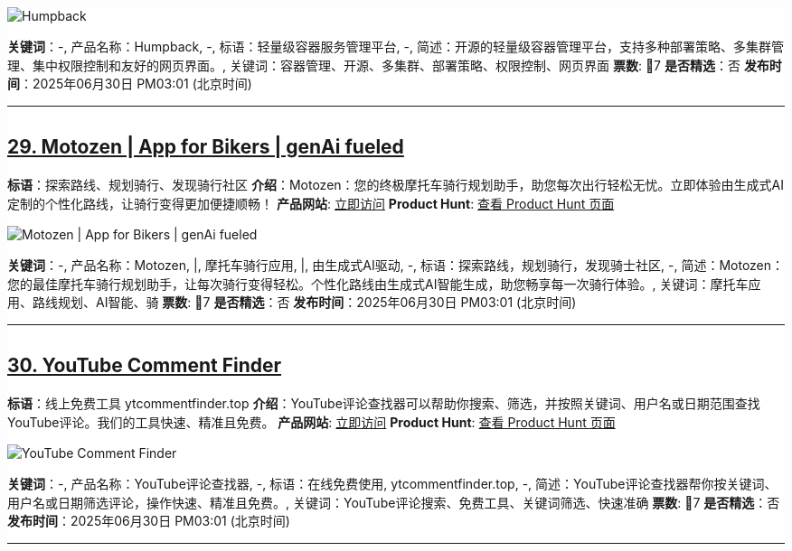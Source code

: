 ![Humpback]()

**关键词**：-, 产品名称：Humpback, -, 标语：轻量级容器服务管理平台, -, 简述：开源的轻量级容器管理平台，支持多种部署策略、多集群管理、集中权限控制和友好的网页界面。, 关键词：容器管理、开源、多集群、部署策略、权限控制、网页界面
**票数**: 🔺7
**是否精选**：否
**发布时间**：2025年06月30日 PM03:01 (北京时间)

---

## [29. Motozen | App for Bikers | genAi fueled](https://www.producthunt.com/products/motozen?utm_campaign=producthunt-api&utm_medium=api-v2&utm_source=Application%3A+nextauth+%28ID%3A+151633%29)
**标语**：探索路线、规划骑行、发现骑行社区
**介绍**：Motozen：您的终极摩托车骑行规划助手，助您每次出行轻松无忧。立即体验由生成式AI定制的个性化路线，让骑行变得更加便捷顺畅！
**产品网站**: [立即访问](https://www.producthunt.com/r/ZJKITEPNN4PLZQ?utm_campaign=producthunt-api&utm_medium=api-v2&utm_source=Application%3A+nextauth+%28ID%3A+151633%29)
**Product Hunt**: [查看 Product Hunt 页面](https://www.producthunt.com/products/motozen?utm_campaign=producthunt-api&utm_medium=api-v2&utm_source=Application%3A+nextauth+%28ID%3A+151633%29)

![Motozen | App for Bikers | genAi fueled]()

**关键词**：-, 产品名称：Motozen, |, 摩托车骑行应用, |, 由生成式AI驱动, -, 标语：探索路线，规划骑行，发现骑士社区, -, 简述：Motozen：您的最佳摩托车骑行规划助手，让每次骑行变得轻松。个性化路线由生成式AI智能生成，助您畅享每一次骑行体验。, 关键词：摩托车应用、路线规划、AI智能、骑
**票数**: 🔺7
**是否精选**：否
**发布时间**：2025年06月30日 PM03:01 (北京时间)

---

## [30. YouTube Comment Finder](https://www.producthunt.com/products/youtube-comment-finder-3?utm_campaign=producthunt-api&utm_medium=api-v2&utm_source=Application%3A+nextauth+%28ID%3A+151633%29)
**标语**：线上免费工具 ytcommentfinder.top
**介绍**：YouTube评论查找器可以帮助你搜索、筛选，并按照关键词、用户名或日期范围查找YouTube评论。我们的工具快速、精准且免费。
**产品网站**: [立即访问](https://www.producthunt.com/r/EJFOQQKXR4K4G7?utm_campaign=producthunt-api&utm_medium=api-v2&utm_source=Application%3A+nextauth+%28ID%3A+151633%29)
**Product Hunt**: [查看 Product Hunt 页面](https://www.producthunt.com/products/youtube-comment-finder-3?utm_campaign=producthunt-api&utm_medium=api-v2&utm_source=Application%3A+nextauth+%28ID%3A+151633%29)

![YouTube Comment Finder]()

**关键词**：-, 产品名称：YouTube评论查找器, -, 标语：在线免费使用, ytcommentfinder.top, -, 简述：YouTube评论查找器帮你按关键词、用户名或日期筛选评论，操作快速、精准且免费。, 关键词：YouTube评论搜索、免费工具、关键词筛选、快速准确
**票数**: 🔺7
**是否精选**：否
**发布时间**：2025年06月30日 PM03:01 (北京时间)

---

